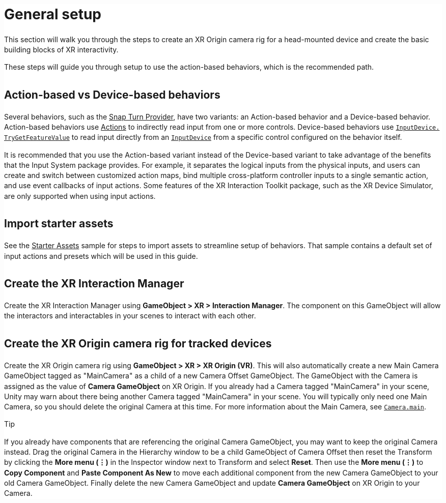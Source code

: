 # General setup

This section will walk you through the steps to create an XR Origin camera rig for a head-mounted device and create the basic building blocks of XR interactivity.

These steps will guide you through setup to use the action-based behaviors, which is the recommended path.

## Action-based vs Device-based behaviors

Several behaviors, such as the [Snap Turn Provider](locomotion.md#snap-turn-provider), have two variants: an Action-based behavior and a Device-based behavior. Action-based behaviors use [Actions](https://docs.unity3d.com/Packages/com.unity.inputsystem@1.4/manual/Actions.html) to indirectly read input from one or more controls. Device-based behaviors use [`InputDevice.TryGetFeatureValue`](https://docs.unity3d.com/ScriptReference/XR.InputDevice.TryGetFeatureValue.html) to read input directly from an [`InputDevice`](https://docs.unity3d.com/ScriptReference/XR.InputDevice.html) from a specific control configured on the behavior itself.

It is recommended that you use the Action-based variant instead of the Device-based variant to take advantage of the benefits that the Input System package provides. For example, it separates the logical inputs from the physical inputs, and users can create and switch between customized action maps, bind multiple cross-platform controller inputs to a single semantic action, and use event callbacks of input actions. Some features of the XR Interaction Toolkit package, such as the XR Device Simulator, are only supported when using input actions.

## Import starter assets

See the [Starter Assets](samples.md#starter-assets) sample for steps to import assets to streamline setup of behaviors. That sample contains a default set of input actions and presets which will be used in this guide.

## Create the XR Interaction Manager

Create the XR Interaction Manager using **GameObject &gt; XR &gt; Interaction Manager**. The component on this GameObject will allow the interactors and interactables in your scenes to interact with each other.

## Create the XR Origin camera rig for tracked devices

Create the XR Origin camera rig using **GameObject &gt; XR &gt; XR Origin (VR)**. This will also automatically create a new Main Camera GameObject tagged as "MainCamera" as a child of a new Camera Offset GameObject. The GameObject with the Camera is assigned as the value of **Camera GameObject** on XR Origin. If you already had a Camera tagged "MainCamera" in your scene, Unity may warn about there being another Camera tagged "MainCamera" in your scene. You will typically only need one Main Camera, so you should delete the original Camera at this time. For more information about the Main Camera, see [`Camera.main`](https://docs.unity3d.com/ScriptReference/Camera-main.html).

> [!TIP]
> If you already have components that are referencing the original Camera GameObject, you may want to keep the original Camera instead. Drag the original Camera in the Hierarchy window to be a child GameObject of Camera Offset then reset the Transform by clicking the **More menu (&#8942;)** in the Inspector window next to Transform and select **Reset**. Then use the **More menu (&#8942;)** to **Copy Component** and **Paste Component As New** to move each additional component from the new Camera GameObject to your old Camera GameObject. Finally delete the new Camera GameObject and update **Camera GameObject** on XR Origin to your Camera.
